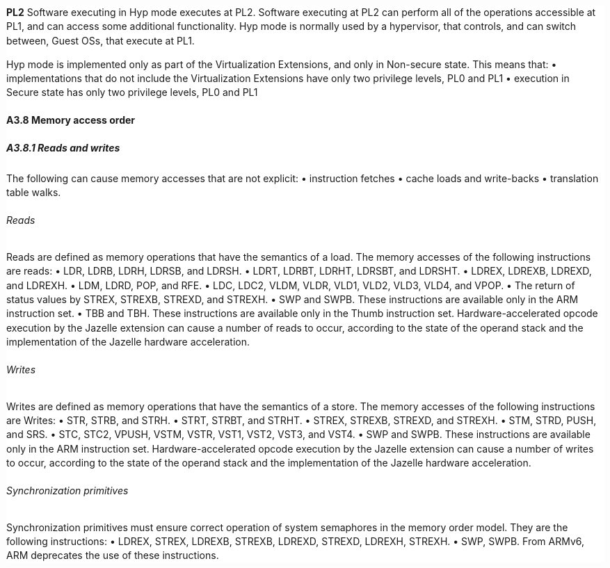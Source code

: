 __PL2__
Software executing in Hyp mode executes at PL2.
Software executing at PL2 can perform all of the operations accessible at PL1, and can access some
additional functionality.
Hyp mode is normally used by a hypervisor, that controls, and can switch between, Guest OSs, that
execute at PL1.

Hyp mode is implemented only as part of the Virtualization Extensions, and only in Non-secure
state. This means that:
• implementations that do not include the Virtualization Extensions have only two privilege
levels, PL0 and PL1
• execution in Secure state has only two privilege levels, PL0 and PL1

#### A3.8 Memory access order

##### A3.8.1 Reads and writes
The following can cause memory accesses that are not explicit:
• instruction fetches
• cache loads and write-backs
• translation table walks.

###### Reads
Reads are defined as memory operations that have the semantics of a load.
The memory accesses of the following instructions are reads:
• LDR, LDRB, LDRH, LDRSB, and LDRSH.
• LDRT, LDRBT, LDRHT, LDRSBT, and LDRSHT.
• LDREX, LDREXB, LDREXD, and LDREXH.
• LDM, LDRD, POP, and RFE.
• LDC, LDC2, VLDM, VLDR, VLD1, VLD2, VLD3, VLD4, and VPOP.
• The return of status values by STREX, STREXB, STREXD, and STREXH.
• SWP and SWPB. These instructions are available only in the ARM instruction set.
• TBB and TBH. These instructions are available only in the Thumb instruction set.
Hardware-accelerated opcode execution by the Jazelle extension can cause a number of reads to occur, according
to the state of the operand stack and the implementation of the Jazelle hardware acceleration.

###### Writes
Writes are defined as memory operations that have the semantics of a store.
The memory accesses of the following instructions are Writes:
• STR, STRB, and STRH.
• STRT, STRBT, and STRHT.
• STREX, STREXB, STREXD, and STREXH.
• STM, STRD, PUSH, and SRS.
• STC, STC2, VPUSH, VSTM, VSTR, VST1, VST2, VST3, and VST4.
• SWP and SWPB. These instructions are available only in the ARM instruction set.
Hardware-accelerated opcode execution by the Jazelle extension can cause a number of writes to occur, according
to the state of the operand stack and the implementation of the Jazelle hardware acceleration.

###### Synchronization primitives
Synchronization primitives must ensure correct operation of system semaphores in the memory order model. They are the following instructions:
• LDREX, STREX, LDREXB, STREXB, LDREXD, STREXD, LDREXH, STREXH.
• SWP, SWPB. From ARMv6, ARM deprecates the use of these instructions.

